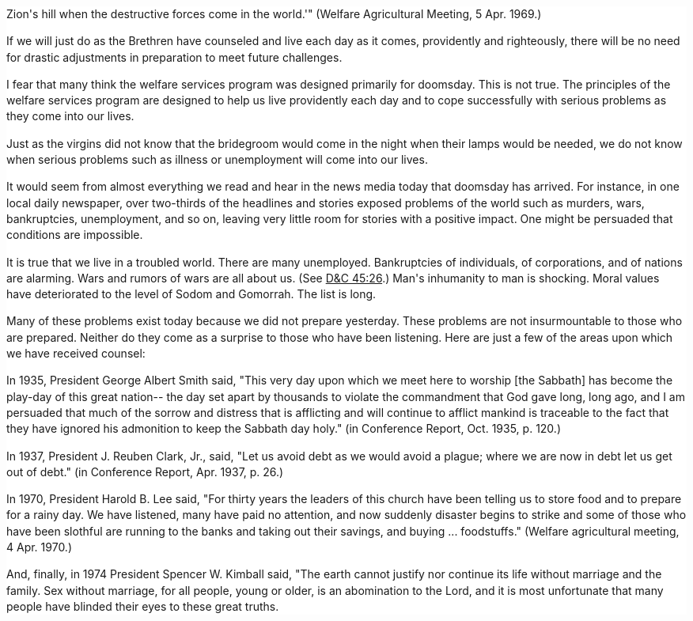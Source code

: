 Zion's hill when the destructive forces come in the world.'" (Welfare
Agricultural Meeting, 5 Apr. 1969.)

If we will just do as the Brethren have counseled and live each day as it
comes, providently and righteously, there will be no need for drastic
adjustments in preparation to meet future challenges.

I fear that many think the welfare services program was designed primarily for
doomsday. This is not true. The principles of the welfare services program are
designed to help us live providently each day and to cope successfully with
serious problems as they come into our lives.

Just as the virgins did not know that the bridegroom would come in the night
when their lamps would be needed, we do not know when serious problems such as
illness or unemployment will come into our lives.

It would seem from almost everything we read and hear in the news media today
that doomsday has arrived. For instance, in one local daily newspaper, over
two-thirds of the headlines and stories exposed problems of the world such as
murders, wars, bankruptcies, unemployment, and so on, leaving very little room
for stories with a positive impact. One might be persuaded that conditions are
impossible.

It is true that we live in a troubled world. There are many unemployed.
Bankruptcies of individuals, of corporations, and of nations are alarming.
Wars and rumors of wars are all about us. (See [D&amp;C
45:26](https://www.lds.org/scriptures/dc-testament/dc/45.26?lang=eng#25).)
Man's inhumanity to man is shocking. Moral values have deteriorated to the
level of Sodom and Gomorrah. The list is long.

Many of these problems exist today because we did not prepare yesterday. These
problems are not insurmountable to those who are prepared. Neither do they
come as a surprise to those who have been listening. Here are just a few of
the areas upon which we have received counsel:

In 1935, President George Albert Smith said, "This very day upon which we meet
here to worship [the Sabbath] has become the play-day of this great nation--
the day set apart by thousands to violate the commandment that God gave long,
long ago, and I am persuaded that much of the sorrow and distress that is
afflicting and will continue to afflict mankind is traceable to the fact that
they have ignored his admonition to keep the Sabbath day holy." (in Conference
Report, Oct. 1935, p. 120.)

In 1937, President J. Reuben Clark, Jr., said, "Let us avoid debt as we would
avoid a plague; where we are now in debt let us get out of debt." (in
Conference Report, Apr. 1937, p. 26.)

In 1970, President Harold B. Lee said, "For thirty years the leaders of this
church have been telling us to store food and to prepare for a rainy day. We
have listened, many have paid no attention, and now suddenly disaster begins
to strike and some of those who have been slothful are running to the banks
and taking out their savings, and buying ... foodstuffs." (Welfare agricultural
meeting, 4 Apr. 1970.)

And, finally, in 1974 President Spencer W. Kimball said, "The earth cannot
justify nor continue its life without marriage and the family. Sex without
marriage, for all people, young or older, is an abomination to the Lord, and
it is most unfortunate that many people have blinded their eyes to these great
truths.
